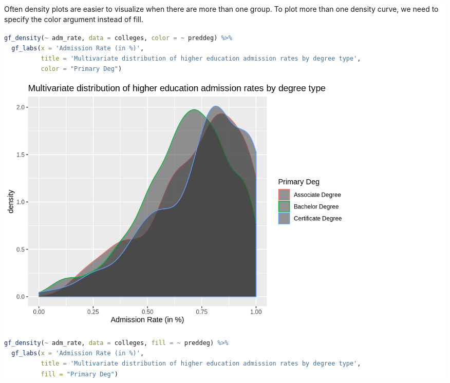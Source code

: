 Often density plots are easier to visualize when there are more than one group. To plot more than one density curve, we need to specify the color argument instead of fill.


```r
gf_density(~ adm_rate, data = colleges, color = ~ preddeg) %>%
  gf_labs(x = 'Admission Rate (in %)',
          title = 'Multivariate distribution of higher education admission rates by degree type',
          color = "Primary Deg")
```

<img src="04-multivariate-visualization_files/figure-html/unnamed-chunk-2-1.png" width="672" />


```r
gf_density(~ adm_rate, data = colleges, fill = ~ preddeg) %>%
  gf_labs(x = 'Admission Rate (in %)',
          title = 'Multivariate distribution of higher education admission rates by degree type',
          fill = "Primary Deg")
```
